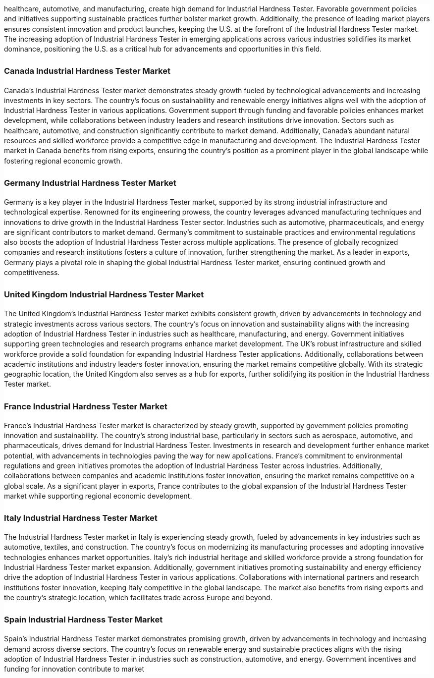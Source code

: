 healthcare, automotive, and manufacturing, create high demand for Industrial Hardness Tester. Favorable government policies and initiatives supporting sustainable practices further bolster market growth. Additionally, the presence of leading market players ensures consistent innovation and product launches, keeping the U.S. at the forefront of the Industrial Hardness Tester market. The increasing adoption of Industrial Hardness Tester in emerging applications across various industries solidifies its market dominance, positioning the U.S. as a critical hub for advancements and opportunities in this field.</p><h3>Canada Industrial Hardness Tester Market</h3><p>Canada&rsquo;s Industrial Hardness Tester market demonstrates steady growth fueled by technological advancements and increasing investments in key sectors. The country&rsquo;s focus on sustainability and renewable energy initiatives aligns well with the adoption of Industrial Hardness Tester in various applications. Government support through funding and favorable policies enhances market development, while collaborations between industry leaders and research institutions drive innovation. Sectors such as healthcare, automotive, and construction significantly contribute to market demand. Additionally, Canada&rsquo;s abundant natural resources and skilled workforce provide a competitive edge in manufacturing and development. The Industrial Hardness Tester market in Canada benefits from rising exports, ensuring the country&rsquo;s position as a prominent player in the global landscape while fostering regional economic growth.</p><h3>Germany Industrial Hardness Tester Market</h3><p>Germany is a key player in the Industrial Hardness Tester market, supported by its strong industrial infrastructure and technological expertise. Renowned for its engineering prowess, the country leverages advanced manufacturing techniques and innovations to drive growth in the Industrial Hardness Tester sector. Industries such as automotive, pharmaceuticals, and energy are significant contributors to market demand. Germany&rsquo;s commitment to sustainable practices and environmental regulations also boosts the adoption of Industrial Hardness Tester across multiple applications. The presence of globally recognized companies and research institutions fosters a culture of innovation, further strengthening the market. As a leader in exports, Germany plays a pivotal role in shaping the global Industrial Hardness Tester market, ensuring continued growth and competitiveness.</p><h3>United Kingdom Industrial Hardness Tester Market</h3><p>The United Kingdom&rsquo;s Industrial Hardness Tester market exhibits consistent growth, driven by advancements in technology and strategic investments across various sectors. The country&rsquo;s focus on innovation and sustainability aligns with the increasing adoption of Industrial Hardness Tester in industries such as healthcare, manufacturing, and energy. Government initiatives supporting green technologies and research programs enhance market development. The UK&rsquo;s robust infrastructure and skilled workforce provide a solid foundation for expanding Industrial Hardness Tester applications. Additionally, collaborations between academic institutions and industry leaders foster innovation, ensuring the market remains competitive globally. With its strategic geographic location, the United Kingdom also serves as a hub for exports, further solidifying its position in the Industrial Hardness Tester market.</p><h3>France Industrial Hardness Tester Market</h3><p>France&rsquo;s Industrial Hardness Tester market is characterized by steady growth, supported by government policies promoting innovation and sustainability. The country&rsquo;s strong industrial base, particularly in sectors such as aerospace, automotive, and pharmaceuticals, drives demand for Industrial Hardness Tester. Investments in research and development further enhance market potential, with advancements in technologies paving the way for new applications. France&rsquo;s commitment to environmental regulations and green initiatives promotes the adoption of Industrial Hardness Tester across industries. Additionally, collaborations between companies and academic institutions foster innovation, ensuring the market remains competitive on a global scale. As a significant player in exports, France contributes to the global expansion of the Industrial Hardness Tester market while supporting regional economic development.</p><h3>Italy Industrial Hardness Tester Market</h3><p>The Industrial Hardness Tester market in Italy is experiencing steady growth, fueled by advancements in key industries such as automotive, textiles, and construction. The country&rsquo;s focus on modernizing its manufacturing processes and adopting innovative technologies enhances market opportunities. Italy&rsquo;s rich industrial heritage and skilled workforce provide a strong foundation for Industrial Hardness Tester market expansion. Additionally, government initiatives promoting sustainability and energy efficiency drive the adoption of Industrial Hardness Tester in various applications. Collaborations with international partners and research institutions foster innovation, keeping Italy competitive in the global landscape. The market also benefits from rising exports and the country&rsquo;s strategic location, which facilitates trade across Europe and beyond.</p><h3>Spain Industrial Hardness Tester Market</h3><p>Spain&rsquo;s Industrial Hardness Tester market demonstrates promising growth, driven by advancements in technology and increasing demand across diverse sectors. The country&rsquo;s focus on renewable energy and sustainable practices aligns with the rising adoption of Industrial Hardness Tester in industries such as construction, automotive, and energy. Government incentives and funding for innovation contribute to market